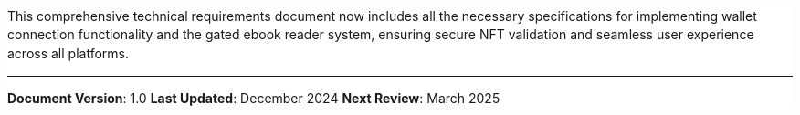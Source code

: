 This comprehensive technical requirements document now includes all the necessary specifications for implementing wallet connection functionality and the gated ebook reader system, ensuring secure NFT validation and seamless user experience across all platforms.

---

**Document Version**: 1.0
**Last Updated**: December 2024
**Next Review**: March 2025
